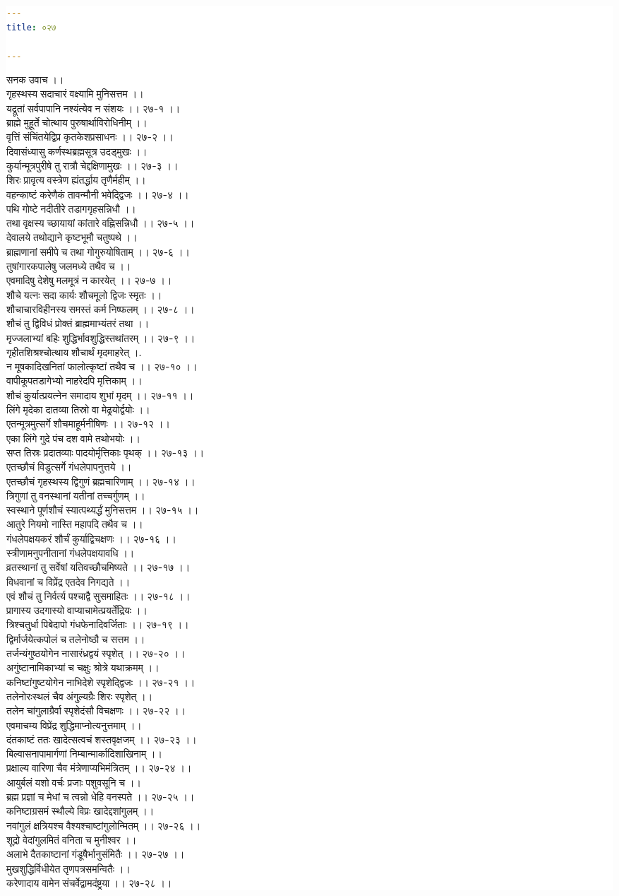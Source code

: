 ```yaml
---
title: ०२७

---
```

सनक उवाच ।।  
गृहस्थस्य सदाचारं वक्ष्यामि मुनिसत्तम ।।  
यद्रूतां सर्वपापानि नश्यंत्येव न संशयः ।। २७-१ ।।  
ब्राह्मे मुहूर्ते चोत्थाय पुरुषार्थाविरोधिनीम् ।।  
वृत्तिं संचिंतयेद्विप्र कृतकेशप्रसाधनः ।। २७-२ ।।  
दिवासंध्यासु कर्णस्थब्रह्मसूत्र उदड्मुखः ।।  
कुर्यान्मूत्रपुरीषे तु रात्रौ चेद्दक्षिणामुखः ।। २७-३ ।।  
शिरः प्रावृत्य वस्त्रेण ह्यंतर्द्धाय तृणैर्महीम् ।।  
वहन्काष्टं करेणैकं तावन्मौनी भवेद्द्विजः ।। २७-४ ।।  
पथि गोष्टे नदीतीरे तडागगृहसन्निधौ ।।  
तथा वृक्षस्य च्छायायां कांतारे वह्निसन्निधौ ।। २७-५ ।।  
देवालये तथोद्याने कृष्टभूमौ चतुष्पथे ।।  
ब्राह्मणानां समीपे च तथा गोगुरुयोषिताम् ।। २७-६ ।।  
तुषांगारकपालेषु जलमध्ये तथैव च ।।  
एवमादिषु देशेषु मलमूत्रं न कारयेत् ।। २७-७ ।।  
शौचे यत्नः सदा कार्यः शौचमूलो द्विजः स्मृतः ।।  
शौचाचारविहीनस्य समस्तं कर्म निष्फलम् ।। २७-८ ।।  
शौचं तु द्विविधं प्रोक्तं ब्राह्ममाभ्यंतरं तथा ।।  
मृज्जलाभ्यां बहिः शुद्धिर्भावशुद्धिस्तथांतरम् ।। २७-९ ।।  
गृहीतशिश्रश्चोत्थाय शौचार्थं मृदमाहरेत् ।.  
न मूषकादिखनितां फालोत्कृष्टां तथैव च ।। २७-१० ।।  
वापीकूपतडागेभ्यो नाहरेदपि मृत्तिकाम् ।।  
शौचं कुर्यात्प्रयत्नेन समादाय शुभां मृदम् ।। २७-११ ।।  
लिंगे मृदेका दातव्या तिस्रो वा मेढ्रयोर्द्वयोः ।।  
एतन्मूत्रमुत्सर्गे शौचमाहूर्मनीषिणः ।। २७-१२ ।।  
एका लिंगे गुदे पंच दश वामे तथोभयोः ।।  
सप्त तिस्रः प्रदातव्याः पादयोर्मृत्तिकाः पृथक् ।। २७-१३ ।।  
एतच्छौचं विडुत्सर्गे गंधलेपापनुत्तये ।।  
एतच्छौचं गृहस्थस्य द्विगुणं ब्रह्मचारिणाम् ।। २७-१४ ।।  
त्रिगुणां तु वनस्थानां यतीनां तच्चर्गुणम् ।।  
स्वस्थाने पूर्णशौचं स्यात्पथ्यर्द्धं मुनिसत्तम ।। २७-१५ ।।  
आतुरे नियमो नास्ति महापदि तथैव च ।।  
गंधलेपक्षयकरं शौर्चं कुर्याद्विचक्षणः ।। २७-१६ ।।  
स्त्रीणामनुपनीतानां गंधलेपक्षयावधि ।।  
व्रतस्थानां तु सर्वेषां यतिवच्छौचमिष्यते ।। २७-१७ ।।  
विधवानां च विप्रेंद्र एतदेव निगद्यते ।।  
एवं शौचं तु निर्वर्त्य पश्चाद्वै सुसमाहितः ।। २७-१८ ।।  
प्रागास्य उदगास्यो वाप्याचामेत्प्रयर्तेंद्रियः ।।  
त्रिश्चतुर्धा पिबेदापो गंधफेनादिवर्जिताः ।। २७-१९ ।।  
द्विर्मार्जयेत्कपोलं च तलेनोष्ठौ च सत्तम ।।  
तर्जन्यंगुष्ठयोगेन नासारंध्रद्वयं स्पृशेत् ।। २७-२० ।।  
अगुंष्टानामिकाभ्यां च चक्षुः श्रोत्रे यथाक्रमम् ।।  
कनिष्टांगुष्टयोगेन नाभिदेशे स्पृशेद्द्विजः ।। २७-२१ ।।  
तलेनोरःस्थलं चैव अंगुल्यग्रैः शिरः स्पृशेत् ।।  
तलेन चांगुलाग्रैर्वा स्पृशेदंसौ विचक्षणः ।। २७-२२ ।।  
एवमाचम्य विप्रेंद्र शुद्धिमाप्नोत्यनुत्तमाम् ।।  
दंतकाष्टं ततः खादेत्सत्वचं शस्तवृक्षजम् ।। २७-२३ ।।  
बिल्वासनापामार्गणां निम्बान्मार्कादिशाखिनाम् ।।  
प्रक्षाल्य वारिणा चैव मंत्रेणाप्यभिमंत्रितम् ।। २७-२४ ।।  
आयुर्बलं यशो वर्चः प्रजाः पशुवसूनि च ।।  
ब्रह्म प्रज्ञां च मेधां च त्वन्नो धेहि वनस्पते ।। २७-२५ ।।  
कनिष्टाग्रसमं स्थौल्ये विप्रः खादेद्दशांगुलम् ।।  
नवांगुलं क्षत्रियश्च वैश्यश्चाष्टांगुलोन्मितम् ।। २७-२६ ।।  
शूद्रो वेदांगुलमितं वनिता च मुनीश्वर ।।  
अलाभे दैतकाष्टानां गंडूषैर्भानुसंमितैः ।। २७-२७ ।।  
मुखशुद्धिर्विधीयेत तृणपत्रसमन्वितैः ।।  
करेणादाय वामेन संचर्वेद्वामदंष्ट्रया ।। २७-२८ ।।  